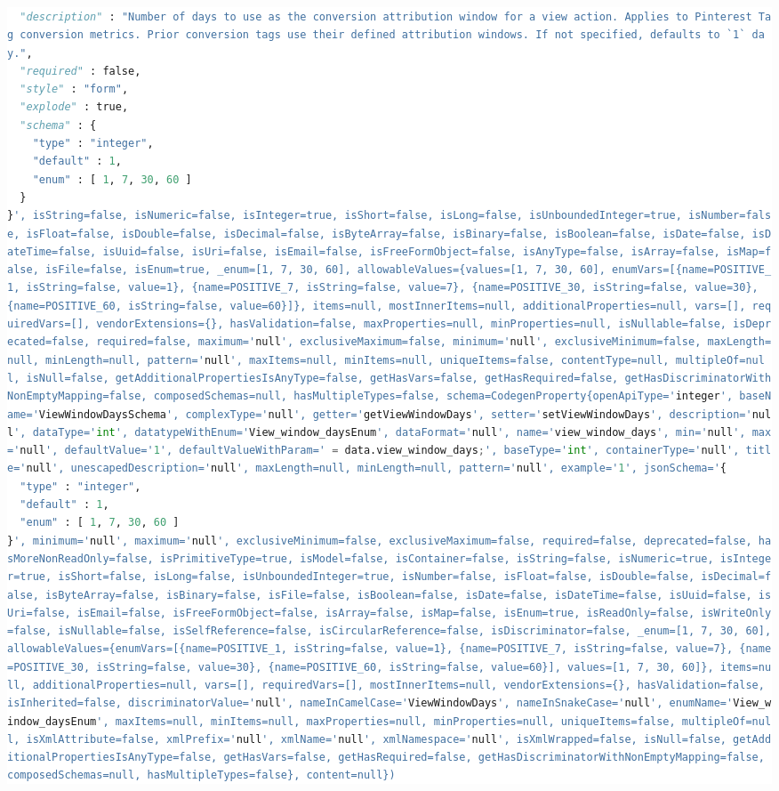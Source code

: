 ```python
  "description" : "Number of days to use as the conversion attribution window for a view action. Applies to Pinterest Tag conversion metrics. Prior conversion tags use their defined attribution windows. If not specified, defaults to `1` day.",
  "required" : false,
  "style" : "form",
  "explode" : true,
  "schema" : {
    "type" : "integer",
    "default" : 1,
    "enum" : [ 1, 7, 30, 60 ]
  }
}', isString=false, isNumeric=false, isInteger=true, isShort=false, isLong=false, isUnboundedInteger=true, isNumber=false, isFloat=false, isDouble=false, isDecimal=false, isByteArray=false, isBinary=false, isBoolean=false, isDate=false, isDateTime=false, isUuid=false, isUri=false, isEmail=false, isFreeFormObject=false, isAnyType=false, isArray=false, isMap=false, isFile=false, isEnum=true, _enum=[1, 7, 30, 60], allowableValues={values=[1, 7, 30, 60], enumVars=[{name=POSITIVE_1, isString=false, value=1}, {name=POSITIVE_7, isString=false, value=7}, {name=POSITIVE_30, isString=false, value=30}, {name=POSITIVE_60, isString=false, value=60}]}, items=null, mostInnerItems=null, additionalProperties=null, vars=[], requiredVars=[], vendorExtensions={}, hasValidation=false, maxProperties=null, minProperties=null, isNullable=false, isDeprecated=false, required=false, maximum='null', exclusiveMaximum=false, minimum='null', exclusiveMinimum=false, maxLength=null, minLength=null, pattern='null', maxItems=null, minItems=null, uniqueItems=false, contentType=null, multipleOf=null, isNull=false, getAdditionalPropertiesIsAnyType=false, getHasVars=false, getHasRequired=false, getHasDiscriminatorWithNonEmptyMapping=false, composedSchemas=null, hasMultipleTypes=false, schema=CodegenProperty{openApiType='integer', baseName='ViewWindowDaysSchema', complexType='null', getter='getViewWindowDays', setter='setViewWindowDays', description='null', dataType='int', datatypeWithEnum='View_window_daysEnum', dataFormat='null', name='view_window_days', min='null', max='null', defaultValue='1', defaultValueWithParam=' = data.view_window_days;', baseType='int', containerType='null', title='null', unescapedDescription='null', maxLength=null, minLength=null, pattern='null', example='1', jsonSchema='{
  "type" : "integer",
  "default" : 1,
  "enum" : [ 1, 7, 30, 60 ]
}', minimum='null', maximum='null', exclusiveMinimum=false, exclusiveMaximum=false, required=false, deprecated=false, hasMoreNonReadOnly=false, isPrimitiveType=true, isModel=false, isContainer=false, isString=false, isNumeric=true, isInteger=true, isShort=false, isLong=false, isUnboundedInteger=true, isNumber=false, isFloat=false, isDouble=false, isDecimal=false, isByteArray=false, isBinary=false, isFile=false, isBoolean=false, isDate=false, isDateTime=false, isUuid=false, isUri=false, isEmail=false, isFreeFormObject=false, isArray=false, isMap=false, isEnum=true, isReadOnly=false, isWriteOnly=false, isNullable=false, isSelfReference=false, isCircularReference=false, isDiscriminator=false, _enum=[1, 7, 30, 60], allowableValues={enumVars=[{name=POSITIVE_1, isString=false, value=1}, {name=POSITIVE_7, isString=false, value=7}, {name=POSITIVE_30, isString=false, value=30}, {name=POSITIVE_60, isString=false, value=60}], values=[1, 7, 30, 60]}, items=null, additionalProperties=null, vars=[], requiredVars=[], mostInnerItems=null, vendorExtensions={}, hasValidation=false, isInherited=false, discriminatorValue='null', nameInCamelCase='ViewWindowDays', nameInSnakeCase='null', enumName='View_window_daysEnum', maxItems=null, minItems=null, maxProperties=null, minProperties=null, uniqueItems=false, multipleOf=null, isXmlAttribute=false, xmlPrefix='null', xmlName='null', xmlNamespace='null', isXmlWrapped=false, isNull=false, getAdditionalPropertiesIsAnyType=false, getHasVars=false, getHasRequired=false, getHasDiscriminatorWithNonEmptyMapping=false, composedSchemas=null, hasMultipleTypes=false}, content=null})
```